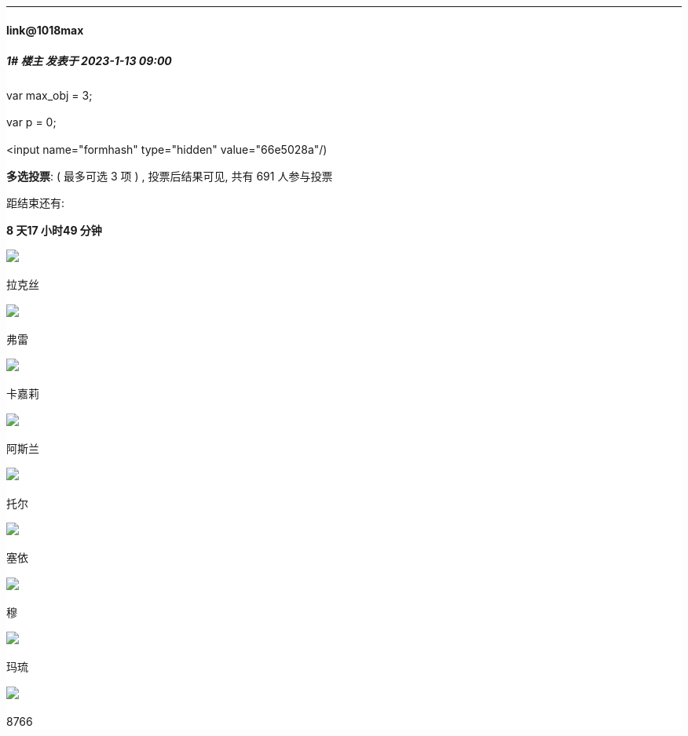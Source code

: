 

*****

####  link@1018max  
##### 1#       楼主       发表于 2023-1-13 09:00

var max_obj = 3;

var p = 0;

<input name="formhash" type="hidden" value="66e5028a"/)

<strong>多选投票</strong>: ( 最多可选 3 项 ) , 投票后结果可见, 共有 691 人参与投票

距结束还有:

<strong>

8 天17 小时49 分钟

</strong>

<img src="https://img.saraba1st.com/forum/202301/13/085854x9xj6kn191qoac81.jpg" referrerpolicy="no-referrer">

拉克丝

<img src="https://img.saraba1st.com/forum/202301/13/085850cuzrlq44uqlejqe8.jpg" referrerpolicy="no-referrer">

弗雷

<img src="https://img.saraba1st.com/forum/202301/13/085846fnvhg7txpoilr96t.jpg" referrerpolicy="no-referrer">

卡嘉莉

<img src="https://img.saraba1st.com/forum/202301/13/085837cqtlgkjg7u7p8zp5.jpg" referrerpolicy="no-referrer">

阿斯兰

<img src="https://img.saraba1st.com/forum/202301/13/085833cz2k6qazas2s2bur.jpg" referrerpolicy="no-referrer">

托尔

<img src="https://img.saraba1st.com/forum/202301/13/085829o1yigangqjyynqjq.jpg" referrerpolicy="no-referrer">

塞依

<img src="https://img.saraba1st.com/forum/202301/13/085824s2ilztwflzsztttt.jpg" referrerpolicy="no-referrer">

穆

<img src="https://img.saraba1st.com/forum/202301/13/085816og88dtwmhh7vgzrg.jpg" referrerpolicy="no-referrer">

玛琉

<img src="https://img.saraba1st.com/forum/202301/13/085806f50y0t9nto5es9en.jpg" referrerpolicy="no-referrer">

8766
